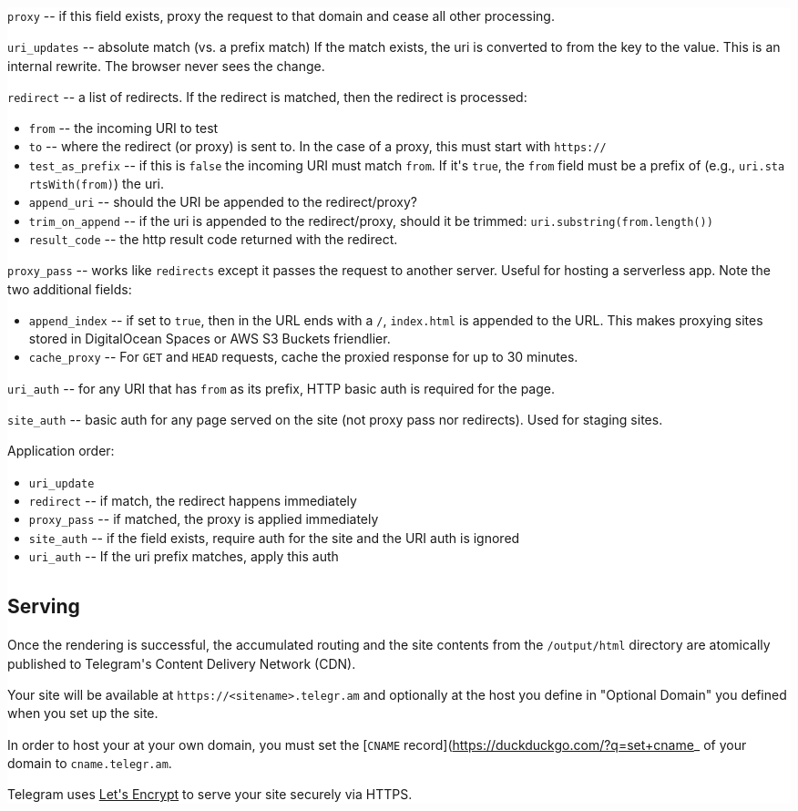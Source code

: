 `proxy` -- if this field exists, proxy the request to that domain and cease all other processing.


`uri_updates` -- absolute match (vs. a prefix match) If the match exists, the uri is converted to from the key to the value. This is an internal rewrite. The browser never sees the change.

`redirect` -- a list of redirects. If the redirect is matched, then the redirect is processed:

* `from` -- the incoming URI to test
* `to` -- where the redirect (or proxy) is sent to. In the case of a proxy, this must start with `https://`
* `test_as_prefix` -- if this is `false` the incoming URI must match `from`. If it's `true`, the `from` field must be a prefix of (e.g., `uri.startsWith(from)`) the uri.
* `append_uri` -- should the URI be appended to the redirect/proxy?
* `trim_on_append` -- if the uri is appended to the redirect/proxy, should it be trimmed: `uri.substring(from.length())`
* `result_code` -- the http result code returned with the redirect.

`proxy_pass` -- works like `redirects` except it passes the request to another server. Useful for hosting a serverless app. Note the two additional fields:

* `append_index` -- if set to `true`, then in the URL ends with a `/`, `index.html` is appended to the URL. This makes proxying sites stored in DigitalOcean Spaces or AWS S3 Buckets friendlier.
* `cache_proxy` -- For `GET` and `HEAD` requests, cache the proxied response for up to 30 minutes.

`uri_auth` -- for any URI that has `from` as its prefix, HTTP basic auth is required for the page.

`site_auth` -- basic auth for any page served on the site (not proxy pass nor redirects). Used for staging sites.

Application order:

* `uri_update`
* `redirect` -- if match, the redirect happens immediately
* `proxy_pass` -- if matched, the proxy is applied immediately
* `site_auth` -- if the field exists, require auth for the site and the URI auth is ignored
* `uri_auth` -- If the uri prefix matches, apply this auth

## Serving

Once the rendering is successful, the accumulated routing and the site contents
from the `/output/html` directory are atomically published to Telegram's
Content Delivery Network (CDN).

Your site will be available at `https://<sitename>.telegr.am` and optionally
at the host you define in "Optional Domain" you defined when you set up
the site.

In order to host your at your own domain, you must set the [`CNAME` record](https://duckduckgo.com/?q=set+cname_
of your domain to `cname.telegr.am`.

Telegram uses [Let's Encrypt](https://letsencrypt.org/) to serve your site securely via
HTTPS.
